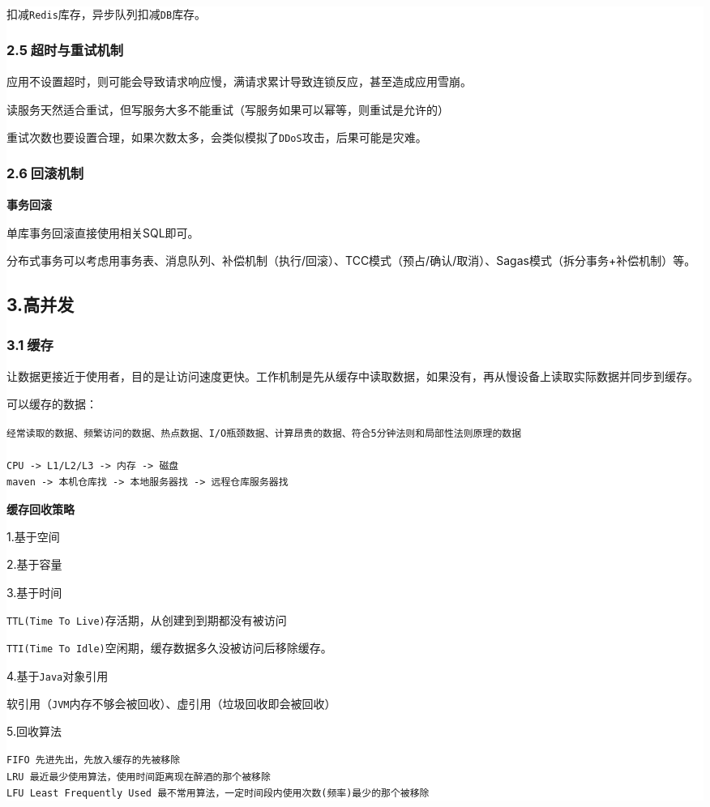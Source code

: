 扣减`Redis`库存，异步队列扣减`DB`库存。



### 2.5 超时与重试机制

应用不设置超时，则可能会导致请求响应慢，满请求累计导致连锁反应，甚至造成应用雪崩。

读服务天然适合重试，但写服务大多不能重试（写服务如果可以幂等，则重试是允许的）

重试次数也要设置合理，如果次数太多，会类似模拟了`DDoS`攻击，后果可能是灾难。



### 2.6 回滚机制

**事务回滚**

单库事务回滚直接使用相关SQL即可。

分布式事务可以考虑用事务表、消息队列、补偿机制（执行/回滚）、TCC模式（预占/确认/取消）、Sagas模式（拆分事务+补偿机制）等。



## 3.高并发

### 3.1 缓存

让数据更接近于使用者，目的是让访问速度更快。工作机制是先从缓存中读取数据，如果没有，再从慢设备上读取实际数据并同步到缓存。

可以缓存的数据：

```text
经常读取的数据、频繁访问的数据、热点数据、I/O瓶颈数据、计算昂贵的数据、符合5分钟法则和局部性法则原理的数据

CPU -> L1/L2/L3 -> 内存 -> 磁盘
maven -> 本机仓库找 -> 本地服务器找 -> 远程仓库服务器找
```

**缓存回收策略**

1.基于空间

2.基于容量

3.基于时间

`TTL(Time To Live)`存活期，从创建到到期都没有被访问

`TTI(Time To Idle)`空闲期，缓存数据多久没被访问后移除缓存。

4.基于`Java`对象引用

软引用（`JVM`内存不够会被回收）、虚引用（垃圾回收即会被回收）

5.回收算法

```text
FIFO 先进先出，先放入缓存的先被移除
LRU 最近最少使用算法，使用时间距离现在醉酒的那个被移除
LFU Least Frequently Used 最不常用算法，一定时间段内使用次数(频率)最少的那个被移除
```










